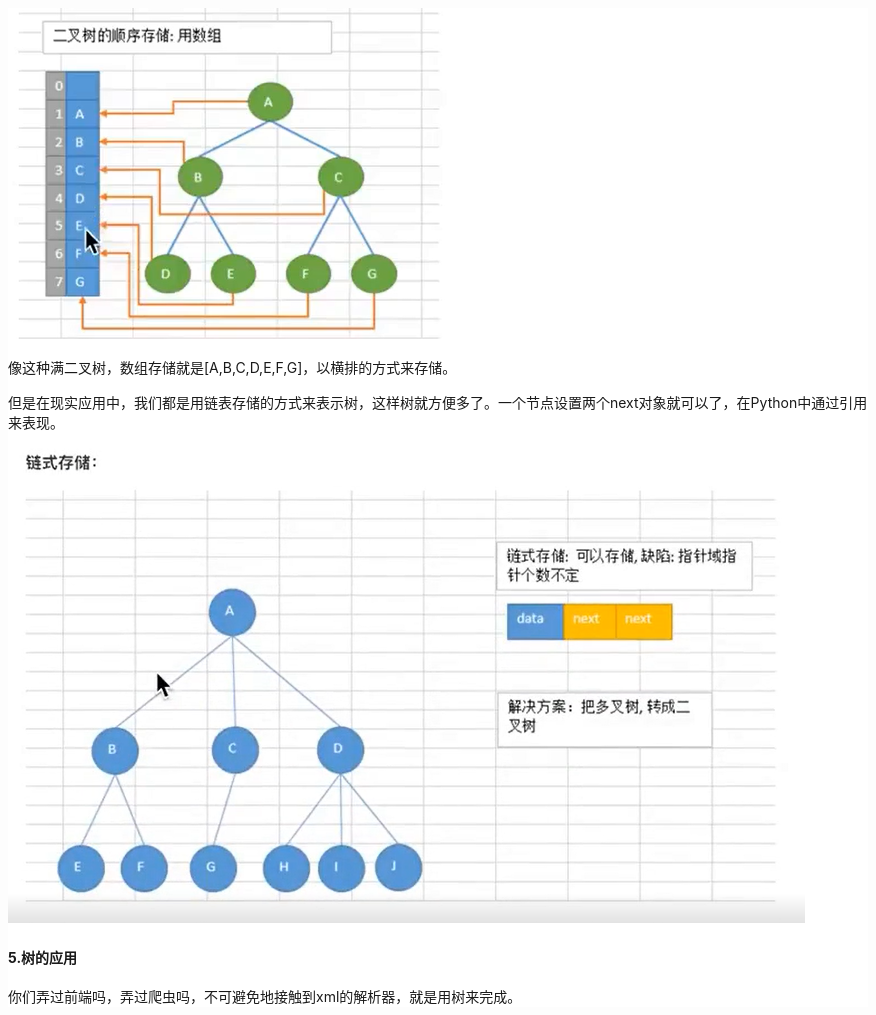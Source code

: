 ![1573226781974](assets/1573226781974.png)

像这种满二叉树，数组存储就是[A,B,C,D,E,F,G]，以横排的方式来存储。

但是在现实应用中，我们都是用链表存储的方式来表示树，这样树就方便多了。一个节点设置两个next对象就可以了，在Python中通过引用来表现。

![1573226876097](assets/1573226876097.png)

#### 5.树的应用

你们弄过前端吗，弄过爬虫吗，不可避免地接触到xml的解析器，就是用树来完成。
